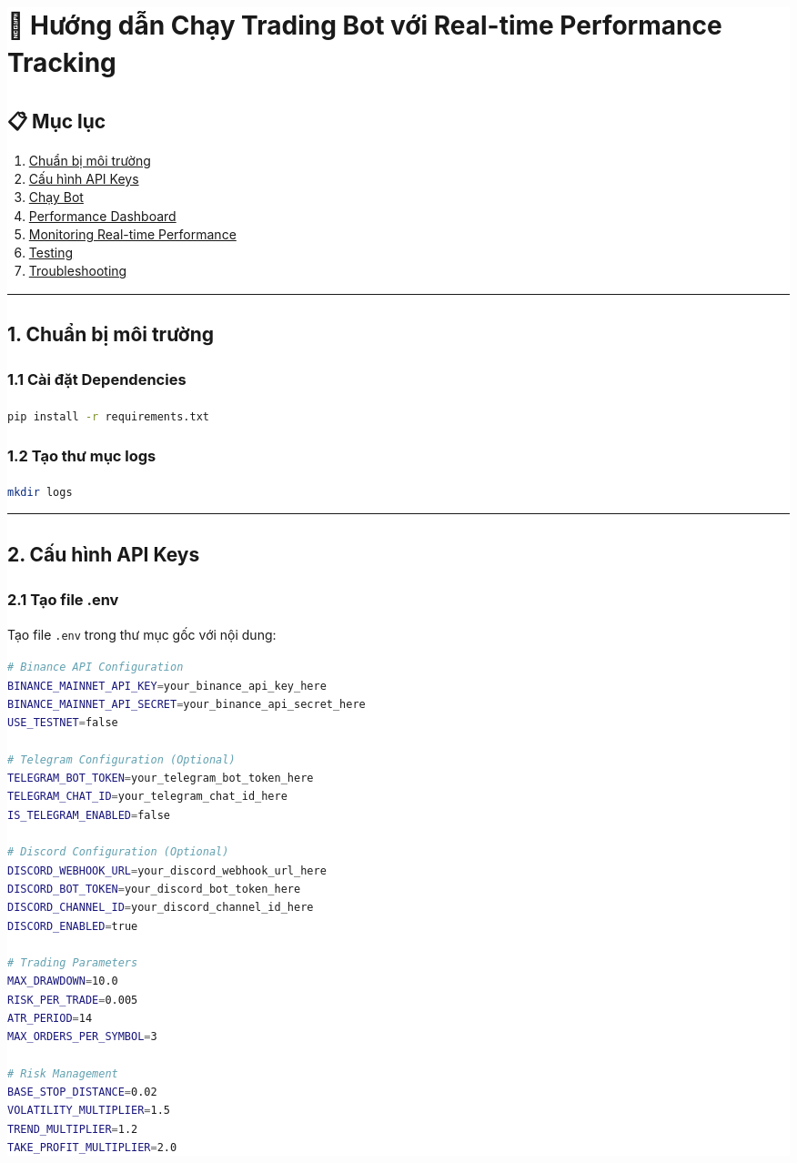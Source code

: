 # 🚀 Hướng dẫn Chạy Trading Bot với Real-time Performance Tracking

## 📋 Mục lục
1. [Chuẩn bị môi trường](#1-chuẩn-bị-môi-trường)
2. [Cấu hình API Keys](#2-cấu-hình-api-keys)
3. [Chạy Bot](#3-chạy-bot)
4. [Performance Dashboard](#4-performance-dashboard)
5. [Monitoring Real-time Performance](#5-monitoring-real-time-performance)
6. [Testing](#6-testing)
7. [Troubleshooting](#7-troubleshooting)

---

## 1. Chuẩn bị môi trường

### 1.1 Cài đặt Dependencies
```bash
pip install -r requirements.txt
```

### 1.2 Tạo thư mục logs
```bash
mkdir logs
```

---

## 2. Cấu hình API Keys

### 2.1 Tạo file .env
Tạo file `.env` trong thư mục gốc với nội dung:

```bash
# Binance API Configuration
BINANCE_MAINNET_API_KEY=your_binance_api_key_here
BINANCE_MAINNET_API_SECRET=your_binance_api_secret_here
USE_TESTNET=false

# Telegram Configuration (Optional)
TELEGRAM_BOT_TOKEN=your_telegram_bot_token_here
TELEGRAM_CHAT_ID=your_telegram_chat_id_here
IS_TELEGRAM_ENABLED=false

# Discord Configuration (Optional)
DISCORD_WEBHOOK_URL=your_discord_webhook_url_here
DISCORD_BOT_TOKEN=your_discord_bot_token_here
DISCORD_CHANNEL_ID=your_discord_channel_id_here
DISCORD_ENABLED=true

# Trading Parameters
MAX_DRAWDOWN=10.0
RISK_PER_TRADE=0.005
ATR_PERIOD=14
MAX_ORDERS_PER_SYMBOL=3

# Risk Management
BASE_STOP_DISTANCE=0.02
VOLATILITY_MULTIPLIER=1.5
TREND_MULTIPLIER=1.2
TAKE_PROFIT_MULTIPLIER=2.0
```